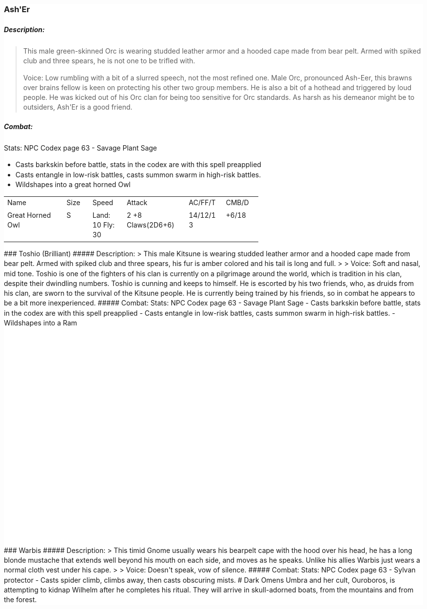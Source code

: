### Ash'Er
##### Description:
> This male green-skinned Orc is wearing studded leather armor and a hooded cape made from bear pelt. Armed with spiked club and three spears, he is not one to be trifled with.
> 
> Voice: Low rumbling with a bit of a slurred speech, not the most refined one.
Male Orc, pronounced Ash-Eer, this brawns over brains fellow is keen on protecting his other two group members. He is also a bit of a hothead and triggered by loud people. He was kicked out of his Orc clan for being too sensitive for Orc standards. As harsh as his demeanor might be to outsiders, Ash'Er is a good friend.
##### Combat:
Stats: NPC Codex page 63 - Savage Plant Sage
- Casts barkskin before battle, stats in the codex are with this spell preapplied
- Casts entangle in low-risk battles, casts summon swarm in high-risk battles.
- Wildshapes into a great horned Owl
<table class="druidTable" id="bkmrk-name-size-speed%C2%A0-att" style="width: 522px;"><tbody><tr><td style="width: 129px;">Name</td><td style="width: 46px;">Size</td><td style="width: 67px;">Speed </td><td style="width: 136px;">Attack</td><td style="width: 74px;">AC/FF/T</td><td style="width: 70px;">CMB/D</td></tr><tr class="activo"><td class="tm1" style="width: 129px;" title="Animal">Great Horned Owl</td><td style="width: 46px;">S</td><td style="width: 67px;">Land: 10
Fly: 30
</td><td style="width: 136px;">2 +8 Claws(2D6+6)</td><td style="width: 74px;">14/12/13</td><td style="width: 70px;">+6/18</td></tr></tbody></table>
### Toshio (Brilliant)
##### Description:
> This male Kitsune is wearing studded leather armor and a hooded cape made from bear pelt. Armed with spiked club and three spears, his fur is amber colored and his tail is long and full.
> 
> Voice: Soft and nasal, mid tone.
Toshio is one of the fighters of his clan is currently on a pilgrimage around the world, which is tradition in his clan, despite their dwindling numbers. Toshio is cunning and keeps to himself. He is escorted by his two friends, who, as druids from his clan, are sworn to the survival of the Kitsune people. He is currently being trained by his friends, so in combat he appears to be a bit more inexperienced.
##### Combat:
Stats: NPC Codex page 63 - Savage Plant Sage
- Casts barkskin before battle, stats in the codex are with this spell preapplied
- Casts entangle in low-risk battles, casts summon swarm in high-risk battles.
- Wildshapes into a Ram
<table class="druidTable" id="bkmrk-name-size-speed%C2%A0-att-0" style="width: 0px;"><tbody><tr><td style="width: 129px;">Name</td><td style="width: 46px;">Size</td><td style="width: 67px;">Speed </td><td style="width: 136px;">Attack</td><td style="width: 76px;">AC/FF/T</td><td style="width: 68px;">CMB/D</td></tr><tr><td style="width: 129px;">Ram</td><td style="width: 46px;">M</td><td style="width: 67px;">40</td><td style="width: 136px;">+8 Gore(1D4+7)</td><td style="width: 76px;">13/12/11</td><td style="width: 68px;">+8/19</td></tr></tbody></table>
### Warbis
##### Description:
> This timid Gnome usually wears his bearpelt cape with the hood over his head, he has a long blonde mustache that extends well beyond his mouth on each side, and moves as he speaks. Unlike his allies Warbis just wears a normal cloth vest under his cape.
> 
> Voice: Doesn't speak, vow of silence.
##### Combat:
Stats: NPC Codex page 63 - Sylvan protector
- Casts spider climb, climbs away, then casts obscuring mists.
# Dark Omens
Umbra and her cult, Ouroboros, is attempting to kidnap Wilhelm after he completes his ritual. They will arrive in skull-adorned boats, from the mountains and from the forest.